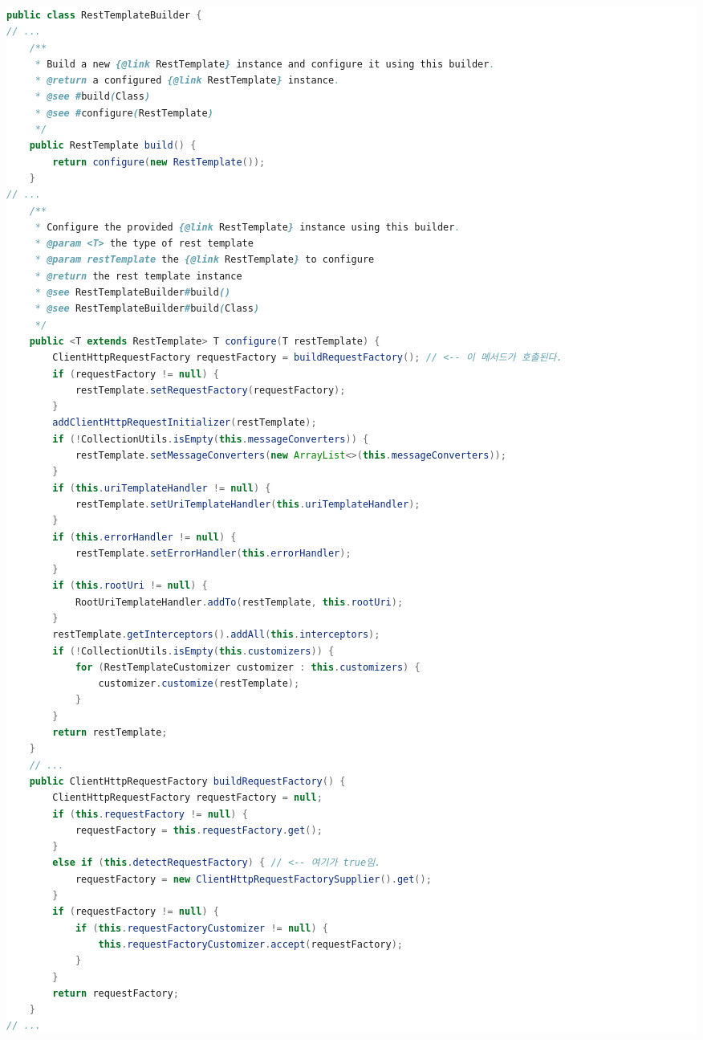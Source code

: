 ```java
public class RestTemplateBuilder {
// ...
	/**
	 * Build a new {@link RestTemplate} instance and configure it using this builder.
	 * @return a configured {@link RestTemplate} instance.
	 * @see #build(Class)
	 * @see #configure(RestTemplate)
	 */
	public RestTemplate build() {
		return configure(new RestTemplate());
	}
// ...
	/**
	 * Configure the provided {@link RestTemplate} instance using this builder.
	 * @param <T> the type of rest template
	 * @param restTemplate the {@link RestTemplate} to configure
	 * @return the rest template instance
	 * @see RestTemplateBuilder#build()
	 * @see RestTemplateBuilder#build(Class)
	 */
	public <T extends RestTemplate> T configure(T restTemplate) {
		ClientHttpRequestFactory requestFactory = buildRequestFactory(); // <-- 이 메서드가 호출된다.
		if (requestFactory != null) {
			restTemplate.setRequestFactory(requestFactory);
		}
		addClientHttpRequestInitializer(restTemplate);
		if (!CollectionUtils.isEmpty(this.messageConverters)) {
			restTemplate.setMessageConverters(new ArrayList<>(this.messageConverters));
		}
		if (this.uriTemplateHandler != null) {
			restTemplate.setUriTemplateHandler(this.uriTemplateHandler);
		}
		if (this.errorHandler != null) {
			restTemplate.setErrorHandler(this.errorHandler);
		}
		if (this.rootUri != null) {
			RootUriTemplateHandler.addTo(restTemplate, this.rootUri);
		}
		restTemplate.getInterceptors().addAll(this.interceptors);
		if (!CollectionUtils.isEmpty(this.customizers)) {
			for (RestTemplateCustomizer customizer : this.customizers) {
				customizer.customize(restTemplate);
			}
		}
		return restTemplate;
	}
    // ...
    public ClientHttpRequestFactory buildRequestFactory() {
        ClientHttpRequestFactory requestFactory = null;
        if (this.requestFactory != null) {
            requestFactory = this.requestFactory.get();
        }
        else if (this.detectRequestFactory) { // <-- 여기가 true임.
            requestFactory = new ClientHttpRequestFactorySupplier().get();
        }
        if (requestFactory != null) {
            if (this.requestFactoryCustomizer != null) {
                this.requestFactoryCustomizer.accept(requestFactory);
            }
        }
        return requestFactory;
    }
// ...
```